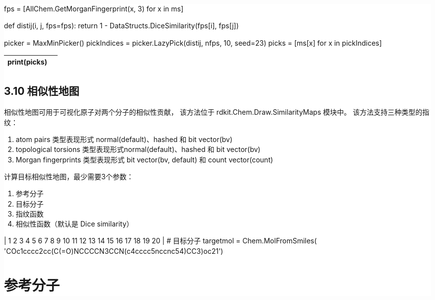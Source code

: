 fps = [AllChem.GetMorganFingerprint(x, 3) for x in ms]

def distij(i, j, fps=fps):
return 1 - DataStructs.DiceSimilarity(fps[i], fps[j])

picker = MaxMinPicker()
pickIndices = picker.LazyPick(distij, nfps, 10, seed=23)
picks = [ms[x] for x in pickIndices]

| print(picks) |  |
| ------------ | - |

## 3.10 相似性地图

相似性地图可用于可视化原子对两个分子的相似性贡献， 该方法位于 rdkit.Chem.Draw.SimilarityMaps 模块中。
该方法支持三种类型的指纹：

1. atom pairs 类型表现形式 normal(default)、hashed 和 bit vector(bv)
2. topological torsions 类型表现形式normal(default)、hashed 和 bit vector(bv)
3. Morgan fingerprints 类型表现形式 bit vector(bv, default) 和 count vector(count)

计算目标相似性地图，最少需要3个参数：

1. 参考分子
2. 目标分子
3. 指纹函数
4. 相似性函数（默认是 Dice similarity）

| 1
2
3
4
5
6
7
8
9
10
11
12
13
14
15
16
17
18
19
20 | # 目标分子
targetmol = Chem.MolFromSmiles(
'COc1cccc2cc(C(=O)NCCCCN3CCN(c4cccc5nccnc54)CC3)oc21')

# 参考分子

